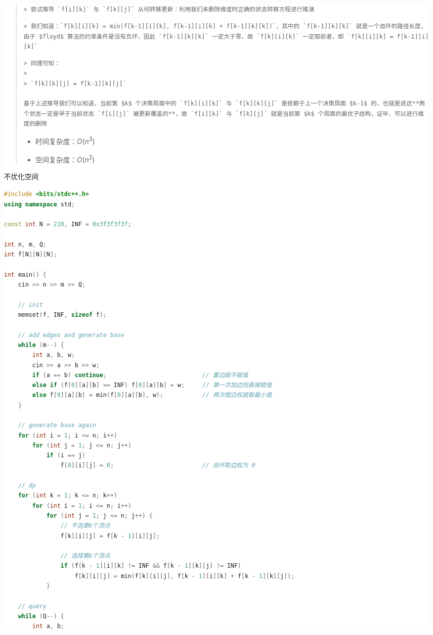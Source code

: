 >    >
>     > 尝试推导 `f[i][k]` 与 `f[k][j]` 从何转移更新：利用我们未删除维度时正确的状态转移方程进行推演
>    >
>     > 我们知道：`f[k][i][k] = min(f[k-1][i][k], f[k-1][i][k] + f[k-1][k][k])`，其中的 `f[k-1][k][k]` 就是一个自环的路径长度，由于 $floyd$ 算法的约束条件是没有负环，因此 `f[k-1][k][k]` 一定大于零，故 `f[k][i][k]` 一定取前者，即 `f[k][i][k] = f[k-1][i][k]`
>    >
>     > 同理可知：
>     >
>     > `f[k][k][j] = f[k-1][k][j]`
> 
>     基于上述推导我们可以知道，当前第 $k$ 个决策局面中的 `f[k][i][k]` 与 `f[k][k][j]` 是依赖于上一个决策局面 $k-1$ 的，也就是说这**两个状态一定是早于当前状态 `f[i][j]` 被更新覆盖的**，故 `f[i][k]` 与 `f[k][j]` 就是当前第 $k$ 个局面的最优子结构，证毕，可以进行维度的删除
> 
> - 时间复杂度：$O(n^3)$
> 
> - 空间复杂度：$O(n^2)$

不优化空间

```cpp
#include <bits/stdc++.h>
using namespace std;

const int N = 210, INF = 0x3f3f3f3f;

int n, m, Q;
int f[N][N][N];

int main() {
    cin >> n >> m >> Q;
    
    // init
    memset(f, INF, sizeof f);
    
    // add edges and generate base
    while (m--) {
        int a, b, w;
        cin >> a >> b >> w;
        if (a == b) continue;                           // 重边就不赋值
        else if (f[0][a][b] == INF) f[0][a][b] = w;     // 第一次加边则直接赋值
        else f[0][a][b] = min(f[0][a][b], w);           // 再次赋边权就取最小值
    }
    
    // generate base again
    for (int i = 1; i <= n; i++)
        for (int j = 1; j <= n; j++)
            if (i == j) 
                f[0][i][j] = 0;                         // 自环取边权为 0
    
    // dp 
    for (int k = 1; k <= n; k++)
        for (int i = 1; i <= n; i++)
            for (int j = 1; j <= n; j++) {
                // 不选第k个顶点
                f[k][i][j] = f[k - 1][i][j];
                
                // 选择第k个顶点
                if (f[k - 1][i][k] != INF && f[k - 1][k][j] != INF)
                    f[k][i][j] = min(f[k][i][j], f[k - 1][i][k] + f[k - 1][k][j]);
            }

    // query
    while (Q--) {
        int a, b;
```